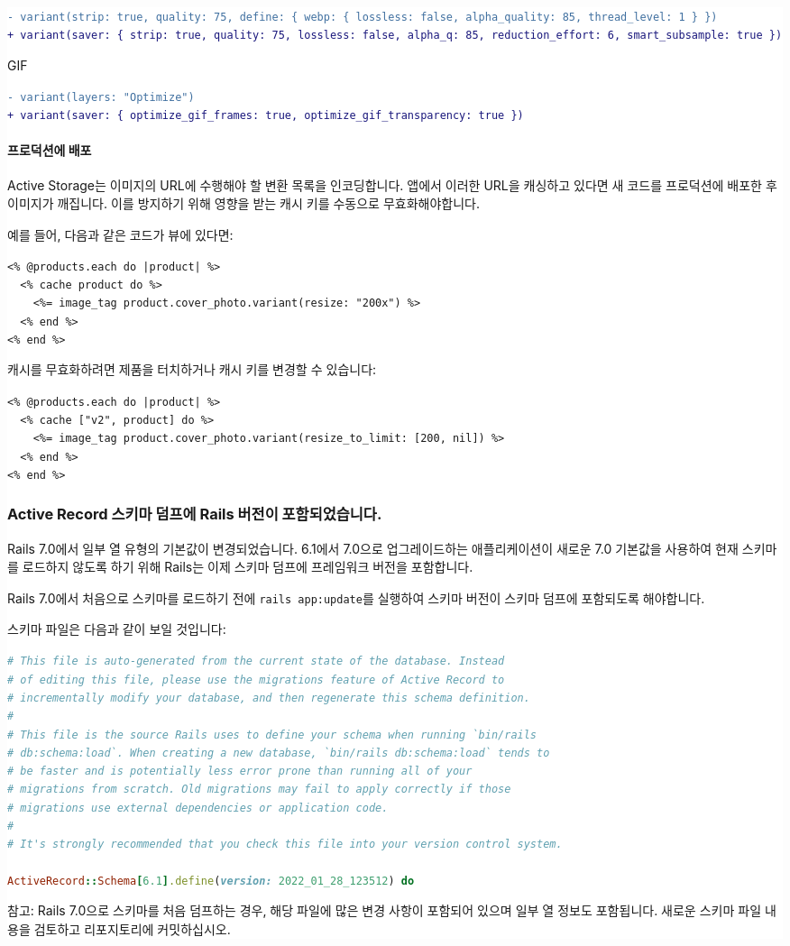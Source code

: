 ```diff
- variant(strip: true, quality: 75, define: { webp: { lossless: false, alpha_quality: 85, thread_level: 1 } })
+ variant(saver: { strip: true, quality: 75, lossless: false, alpha_q: 85, reduction_effort: 6, smart_subsample: true })
```

GIF

```diff
- variant(layers: "Optimize")
+ variant(saver: { optimize_gif_frames: true, optimize_gif_transparency: true })
```

#### 프로덕션에 배포

Active Storage는 이미지의 URL에 수행해야 할 변환 목록을 인코딩합니다. 앱에서 이러한 URL을 캐싱하고 있다면 새 코드를 프로덕션에 배포한 후 이미지가 깨집니다. 이를 방지하기 위해 영향을 받는 캐시 키를 수동으로 무효화해야합니다.

예를 들어, 다음과 같은 코드가 뷰에 있다면:

```erb
<% @products.each do |product| %>
  <% cache product do %>
    <%= image_tag product.cover_photo.variant(resize: "200x") %>
  <% end %>
<% end %>
```

캐시를 무효화하려면 제품을 터치하거나 캐시 키를 변경할 수 있습니다:

```erb
<% @products.each do |product| %>
  <% cache ["v2", product] do %>
    <%= image_tag product.cover_photo.variant(resize_to_limit: [200, nil]) %>
  <% end %>
<% end %>
```

### Active Record 스키마 덤프에 Rails 버전이 포함되었습니다.

Rails 7.0에서 일부 열 유형의 기본값이 변경되었습니다. 6.1에서 7.0으로 업그레이드하는 애플리케이션이 새로운 7.0 기본값을 사용하여 현재 스키마를 로드하지 않도록 하기 위해 Rails는 이제 스키마 덤프에 프레임워크 버전을 포함합니다.

Rails 7.0에서 처음으로 스키마를 로드하기 전에 `rails app:update`를 실행하여 스키마 버전이 스키마 덤프에 포함되도록 해야합니다.

스키마 파일은 다음과 같이 보일 것입니다:

```ruby
# This file is auto-generated from the current state of the database. Instead
# of editing this file, please use the migrations feature of Active Record to
# incrementally modify your database, and then regenerate this schema definition.
#
# This file is the source Rails uses to define your schema when running `bin/rails
# db:schema:load`. When creating a new database, `bin/rails db:schema:load` tends to
# be faster and is potentially less error prone than running all of your
# migrations from scratch. Old migrations may fail to apply correctly if those
# migrations use external dependencies or application code.
#
# It's strongly recommended that you check this file into your version control system.

ActiveRecord::Schema[6.1].define(version: 2022_01_28_123512) do
```
참고: Rails 7.0으로 스키마를 처음 덤프하는 경우, 해당 파일에 많은 변경 사항이 포함되어 있으며 일부 열 정보도 포함됩니다. 새로운 스키마 파일 내용을 검토하고 리포지토리에 커밋하십시오.
